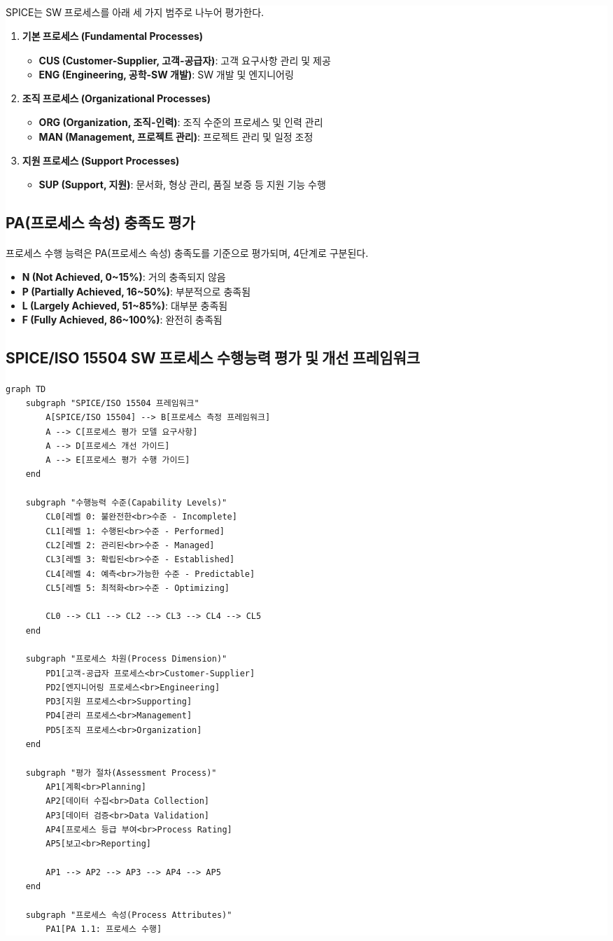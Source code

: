 SPICE는 SW 프로세스를 아래 세 가지 범주로 나누어 평가한다.

1. **기본 프로세스 (Fundamental Processes)**

   - **CUS (Customer-Supplier, 고객-공급자)**: 고객 요구사항 관리 및 제공
   - **ENG (Engineering, 공학-SW 개발)**: SW 개발 및 엔지니어링

2. **조직 프로세스 (Organizational Processes)**

   - **ORG (Organization, 조직-인력)**: 조직 수준의 프로세스 및 인력 관리
   - **MAN (Management, 프로젝트 관리)**: 프로젝트 관리 및 일정 조정

3. **지원 프로세스 (Support Processes)**
   - **SUP (Support, 지원)**: 문서화, 형상 관리, 품질 보증 등 지원 기능 수행

## PA(프로세스 속성) 충족도 평가

프로세스 수행 능력은 PA(프로세스 속성) 충족도를 기준으로 평가되며, 4단계로 구분된다.

- **N (Not Achieved, 0~15%)**: 거의 충족되지 않음
- **P (Partially Achieved, 16~50%)**: 부분적으로 충족됨
- **L (Largely Achieved, 51~85%)**: 대부분 충족됨
- **F (Fully Achieved, 86~100%)**: 완전히 충족됨

## SPICE/ISO 15504 SW 프로세스 수행능력 평가 및 개선 프레임워크

```mermaid
graph TD
    subgraph "SPICE/ISO 15504 프레임워크"
        A[SPICE/ISO 15504] --> B[프로세스 측정 프레임워크]
        A --> C[프로세스 평가 모델 요구사항]
        A --> D[프로세스 개선 가이드]
        A --> E[프로세스 평가 수행 가이드]
    end

    subgraph "수행능력 수준(Capability Levels)"
        CL0[레벨 0: 불완전한<br>수준 - Incomplete]
        CL1[레벨 1: 수행된<br>수준 - Performed]
        CL2[레벨 2: 관리된<br>수준 - Managed]
        CL3[레벨 3: 확립된<br>수준 - Established]
        CL4[레벨 4: 예측<br>가능한 수준 - Predictable]
        CL5[레벨 5: 최적화<br>수준 - Optimizing]

        CL0 --> CL1 --> CL2 --> CL3 --> CL4 --> CL5
    end

    subgraph "프로세스 차원(Process Dimension)"
        PD1[고객-공급자 프로세스<br>Customer-Supplier]
        PD2[엔지니어링 프로세스<br>Engineering]
        PD3[지원 프로세스<br>Supporting]
        PD4[관리 프로세스<br>Management]
        PD5[조직 프로세스<br>Organization]
    end

    subgraph "평가 절차(Assessment Process)"
        AP1[계획<br>Planning]
        AP2[데이터 수집<br>Data Collection]
        AP3[데이터 검증<br>Data Validation]
        AP4[프로세스 등급 부여<br>Process Rating]
        AP5[보고<br>Reporting]

        AP1 --> AP2 --> AP3 --> AP4 --> AP5
    end

    subgraph "프로세스 속성(Process Attributes)"
        PA1[PA 1.1: 프로세스 수행]
```